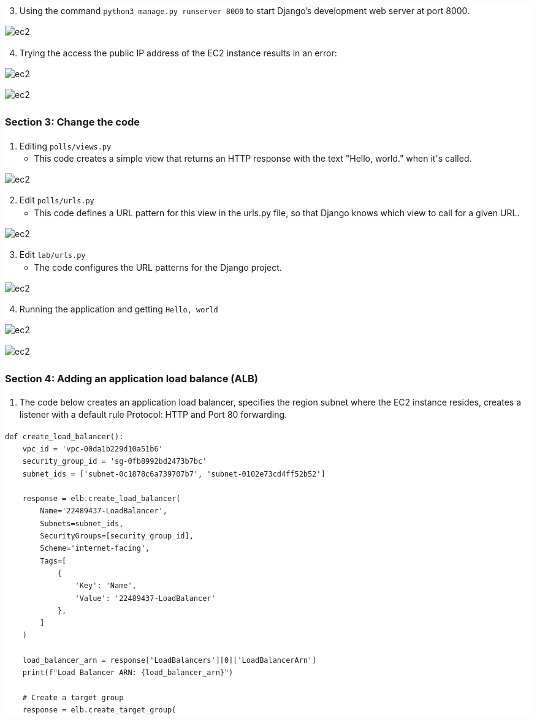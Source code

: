 3. Using the command `python3 manage.py runserver 8000` to start Django’s development web server at port 8000.

![ec2](lab6/Screenshot%202023-09-23%20090754.png)

4. Trying the access the public IP address of the EC2 instance results in an error:

![ec2](lab6/Screenshot%202023-09-23%20090856.png)

![ec2](lab6/Screenshot%202023-09-23%20161507.png)

### Section 3: Change the code

1. Editing `polls/views.py`
	- This code creates a simple view that returns an HTTP response with the text "Hello, world." when it's called.

![ec2](lab6/Screenshot%202023-09-23%20093018.png)

2. Edit `polls/urls.py`
	- This code defines a URL pattern for this view in the urls.py file, so that Django knows which view to call for a given URL.

![ec2](lab6/Screenshot%202023-09-23%20093046.png)

3. Edit `lab/urls.py`
	- The code configures the URL patterns for the Django project. 

![ec2](lab6/Screenshot%202023-09-23%20093139.png)

4. Running the application and getting `Hello, world`

![ec2](lab6/Screenshot%202023-09-23%20093201.png)

![ec2](lab6/Screenshot%202023-09-23%20093451.png)

### Section 4: Adding an application load balance (ALB)

1. The code below creates an application load balancer, specifies the region subnet where the EC2 instance resides, creates a listener with a default rule Protocol: HTTP and Port 80 forwarding.

```
def create_load_balancer():
	vpc_id = 'vpc-00da1b229d10a51b6'
	security_group_id = 'sg-0fb8992bd2473b7bc'
	subnet_ids = ['subnet-0c1878c6a739707b7', 'subnet-0102e73cd4ff52b52']
	
	response = elb.create_load_balancer(
		Name='22489437-LoadBalancer',
		Subnets=subnet_ids,
		SecurityGroups=[security_group_id],
		Scheme='internet-facing',  
		Tags=[
		    {
		        'Key': 'Name',
		        'Value': '22489437-LoadBalancer'
		    },
		]
	) 
	
	load_balancer_arn = response['LoadBalancers'][0]['LoadBalancerArn']
	print(f"Load Balancer ARN: {load_balancer_arn}")

	# Create a target group
	response = elb.create_target_group(
```